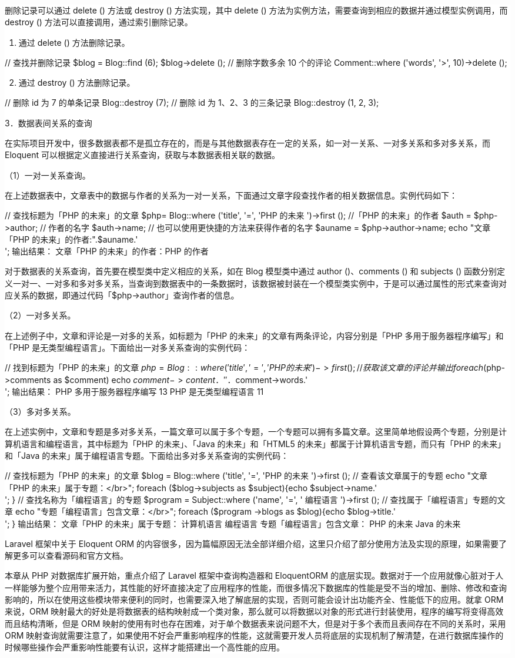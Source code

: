 删除记录可以通过 delete () 方法或 destroy () 方法实现，其中 delete () 方法为实例方法，需要查询到相应的数据并通过模型实例调用，而 destroy () 方法可以直接调用，通过索引删除记录。

1) 通过 delete () 方法删除记录。

// 查找并删除记录 $blog = Blog::find (6); $blog->delete (); // 删除字数多余 10 个的评论 Comment::where ('words', '>', 10)->delete ();

2) 通过 destroy () 方法删除记录。

// 删除 id 为 7 的单条记录 Blog::destroy (7); // 删除 id 为 1、2、3 的三条记录 Blog::destroy (1, 2, 3);

3．数据表间关系的查询

在实际项目开发中，很多数据表都不是孤立存在的，而是与其他数据表存在一定的关系，如一对一关系、一对多关系和多对多关系，而 Eloquent 可以根据定义直接进行关系查询，获取与本数据表相关联的数据。

（1）一对一关系查询。

在上述数据表中，文章表中的数据与作者的关系为一对一关系，下面通过文章字段查找作者的相关数据信息。实例代码如下：

// 查找标题为「PHP 的未来」的文章 $php= Blog::where ('title', '=', 'PHP 的未来 ')->first (); //「PHP 的未来」的作者 $auth = $php->author; // 作者的名字 $auth->name; // 也可以使用更快捷的方法来获得作者的名字 $auname = $php->author->name; echo "文章「PHP 的未来」的作者:".$auname.'</br>'; 输出结果： 文章「PHP 的未来」的作者：PHP 的作者

对于数据表的关系查询，首先要在模型类中定义相应的关系，如在 Blog 模型类中通过 author ()、comments () 和 subjects () 函数分别定义一对一、一对多和多对多关系，当查询到数据表中的一条数据时，该数据被封装在一个模型类实例中，于是可以通过属性的形式来查询对应关系的数据，即通过代码「$php->author」查询作者的信息。

（2）一对多关系。

在上述例子中，文章和评论是一对多的关系，如标题为「PHP 的未来」的文章有两条评论，内容分别是「PHP 多用于服务器程序编写」和「PHP 是无类型编程语言」。下面给出一对多关系查询的实例代码：

// 找到标题为「PHP 的未来」的文章 $php = Blog::where ('title', '=', 'PHP 的未来 ')->first (); // 获取该文章的评论并输出 foreach ($php->comments as $comment) echo $comment->content ．' ' ．$comment->words.'</br>'; 输出结果： PHP 多用于服务器程序编写 13 PHP 是无类型编程语言 11

（3）多对多关系。

在上述实例中，文章和专题是多对多关系，一篇文章可以属于多个专题，一个专题可以拥有多篇文章。这里简单地假设两个专题，分别是计算机语言和编程语言，其中标题为「PHP 的未来」、「Java 的未来」和「HTML5 的未来」都属于计算机语言专题，而只有「PHP 的未来」和「Java 的未来」属于编程语言专题。下面给出多对多关系查询的实例代码：

// 查找标题为「PHP 的未来」的文章 $blog = Blog::where ('title', '=', 'PHP 的未来 ')->first (); // 查看该文章属于的专题 echo "文章「PHP 的未来」属于专题：</br>"; foreach ($blog->subjects as $subject){echo $subject->name.'</br>'; } // 查找名称为「编程语言」的专题 $program = Subject::where ('name', '=', ' 编程语言 ')->first (); // 查找属于「编程语言」专题的文章 echo "专题「编程语言」包含文章：</br>"; foreach ($program ->blogs as $blog){echo $blog->title.'</br>'; } 输出结果： 文章「PHP 的未来」属于专题： 计算机语言 编程语言 专题「编程语言」包含文章： PHP 的未来 Java 的未来

Laravel 框架中关于 Eloquent ORM 的内容很多，因为篇幅原因无法全部详细介绍，这里只介绍了部分使用方法及实现的原理，如果需要了解更多可以查看源码和官方文档。

本章从 PHP 对数据库扩展开始，重点介绍了 Laravel 框架中查询构造器和 EloquentORM 的底层实现。数据对于一个应用就像心脏对于人一样能够为整个应用带来活力，其性能的好坏直接决定了应用程序的性能，而很多情况下数据库的性能是受不当的增加、删除、修改和查询影响的，所以在使用这些模块带来便利的同时，也需要深入地了解底层的实现，否则可能会设计出功能齐全、性能低下的应用。就拿 ORM 来说，ORM 映射最大的好处是将数据表的结构映射成一个类对象，那么就可以将数据以对象的形式进行封装使用，程序的编写将变得高效而且结构清晰，但是 ORM 映射的使用有时也存在困难，对于单个数据表来说问题不大，但是对于多个表而且表间存在不同的关系时，采用 ORM 映射查询就需要注意了，如果使用不好会严重影响程序的性能，这就需要开发人员将底层的实现机制了解清楚，在进行数据库操作的时候哪些操作会严重影响性能要有认识，这样才能搭建出一个高性能的应用。